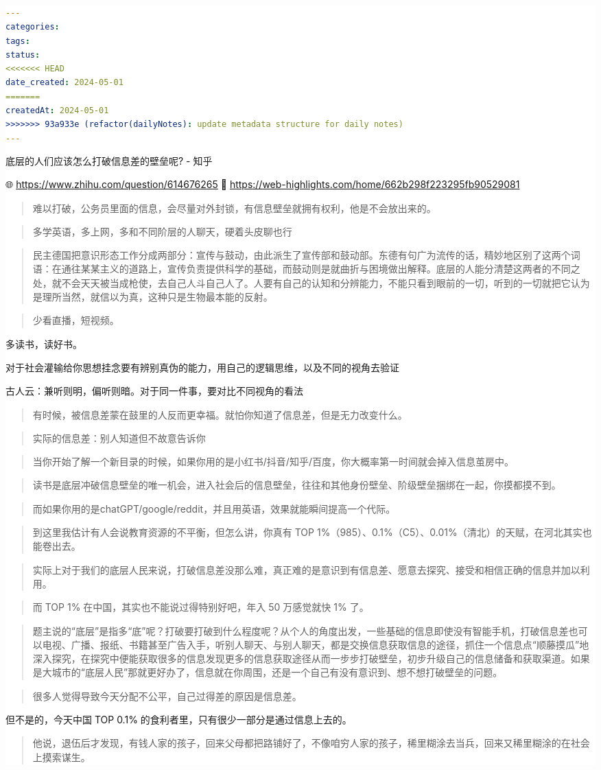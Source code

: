 ```yaml
---
categories: 
tags: 
status: 
<<<<<<< HEAD
date_created: 2024-05-01
=======
createdAt: 2024-05-01
>>>>>>> 93a933e (refactor(dailyNotes): update metadata structure for daily notes)
---
```

底层的人们应该怎么打破信息差的壁垒呢? - 知乎


🌐 https://www.zhihu.com/question/614676265
🔗 https://web-highlights.com/home/662b298f223295fb90529081



> 难以打破，公务员里面的信息，会尽量对外封锁，有信息壁垒就拥有权利，他是不会放出来的。

> 多学英语，多上网，多和不同阶层的人聊天，硬着头皮聊也行

> 民主德国把意识形态工作分成两部分：宣传与鼓动，由此派生了宣传部和鼓动部。东德有句广为流传的话，精妙地区别了这两个词语：在通往某某主义的道路上，宣传负责提供科学的基础，而鼓动则是就曲折与困境做出解释。底层的人能分清楚这两者的不同之处，就不会天天被当成枪使，去自己人斗自己人了。人要有自己的认知和分辨能力，不能只看到眼前的一切，听到的一切就把它认为是理所当然，就信以为真，这种只是生物最本能的反射。

> 少看直播，短视频。

多读书，读好书。

对于社会灌输给你思想挂念要有辨别真伪的能力，用自己的逻辑思维，以及不同的视角去验证

古人云：兼听则明，偏听则暗。对于同一件事，要对比不同视角的看法

> 有时候，被信息差蒙在鼓里的人反而更幸福。就怕你知道了信息差，但是无力改变什么。

> 实际的信息差：别人知道但不故意告诉你

> 当你开始了解一个新目录的时候，如果你用的是小红书/抖音/知乎/百度，你大概率第一时间就会掉入信息茧房中。

> 读书是底层冲破信息壁垒的唯一机会，进入社会后的信息壁垒，往往和其他身份壁垒、阶级壁垒捆绑在一起，你摸都摸不到。

> 而如果你用的是chatGPT/google/reddit，并且用英语，效果就能瞬间提高一个代际。

> 到这里我估计有人会说教育资源的不平衡，但怎么讲，你真有 TOP 1%（985）、0.1%（C5）、0.01%（清北）的天赋，在河北其实也能卷出去。

> 实际上对于我们的底层人民来说，打破信息差没那么难，真正难的是意识到有信息差、愿意去探究、接受和相信正确的信息并加以利用。

> 而 TOP 1% 在中国，其实也不能说过得特别好吧，年入 50 万感觉就快 1% 了。

> 题主说的“底层”是指多“底”呢？打破要打破到什么程度呢？从个人的角度出发，一些基础的信息即使没有智能手机，打破信息差也可以电视、广播、报纸、书籍甚至广告入手，听别人聊天、与别人聊天，都是交换信息获取信息的途径，抓住一个信息点“顺藤摸瓜”地深入探究，在探究中便能获取很多的信息发现更多的信息获取途径从而一步步打破壁垒，初步升级自己的信息储备和获取渠道。如果是大城市的“底层人民”那就更好办了，信息就在你周围，还是一个自己有没有意识到、想不想打破壁垒的问题。

> 很多人觉得导致今天分配不公平，自己过得差的原因是信息差。

但不是的，今天中国 TOP 0.1% 的食利者里，只有很少一部分是通过信息上去的。

> 他说，退伍后才发现，有钱人家的孩子，回来父母都把路铺好了，不像咱穷人家的孩子，稀里糊涂去当兵，回来又稀里糊涂的在社会上摸索谋生。

